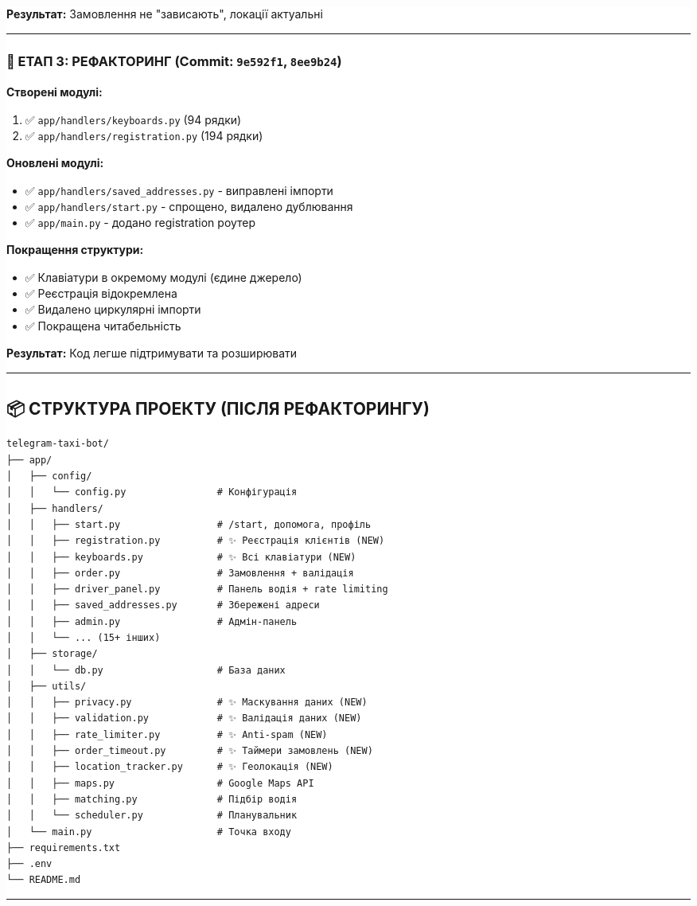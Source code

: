 **Результат:** Замовлення не "зависають", локації актуальні

---

### 🔧 ЕТАП 3: РЕФАКТОРИНГ (Commit: `9e592f1`, `8ee9b24`)

**Створені модулі:**
1. ✅ `app/handlers/keyboards.py` (94 рядки)
2. ✅ `app/handlers/registration.py` (194 рядки)

**Оновлені модулі:**
- ✅ `app/handlers/saved_addresses.py` - виправлені імпорти
- ✅ `app/handlers/start.py` - спрощено, видалено дублювання
- ✅ `app/main.py` - додано registration роутер

**Покращення структури:**
- ✅ Клавіатури в окремому модулі (єдине джерело)
- ✅ Реєстрація відокремлена
- ✅ Видалено циркулярні імпорти
- ✅ Покращена читабельність

**Результат:** Код легше підтримувати та розширювати

---

## 📦 СТРУКТУРА ПРОЕКТУ (ПІСЛЯ РЕФАКТОРИНГУ)

```
telegram-taxi-bot/
├── app/
│   ├── config/
│   │   └── config.py                # Конфігурація
│   ├── handlers/
│   │   ├── start.py                 # /start, допомога, профіль
│   │   ├── registration.py          # ✨ Реєстрація клієнтів (NEW)
│   │   ├── keyboards.py             # ✨ Всі клавіатури (NEW)
│   │   ├── order.py                 # Замовлення + валідація
│   │   ├── driver_panel.py          # Панель водія + rate limiting
│   │   ├── saved_addresses.py       # Збережені адреси
│   │   ├── admin.py                 # Адмін-панель
│   │   └── ... (15+ інших)
│   ├── storage/
│   │   └── db.py                    # База даних
│   ├── utils/
│   │   ├── privacy.py               # ✨ Маскування даних (NEW)
│   │   ├── validation.py            # ✨ Валідація даних (NEW)
│   │   ├── rate_limiter.py          # ✨ Anti-spam (NEW)
│   │   ├── order_timeout.py         # ✨ Таймери замовлень (NEW)
│   │   ├── location_tracker.py      # ✨ Геолокація (NEW)
│   │   ├── maps.py                  # Google Maps API
│   │   ├── matching.py              # Підбір водія
│   │   └── scheduler.py             # Планувальник
│   └── main.py                      # Точка входу
├── requirements.txt
├── .env
└── README.md
```

---